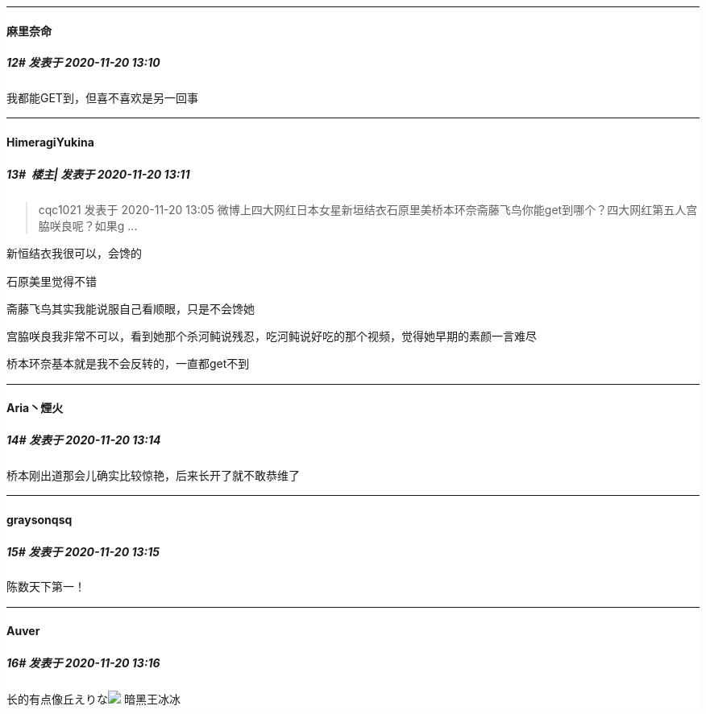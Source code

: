 
-----

####  麻里奈命  
##### 12#       发表于 2020-11-20 13:10


我都能GET到，但喜不喜欢是另一回事


-----

####  HimeragiYukina  
##### 13#         楼主| 发表于 2020-11-20 13:11


<blockquote>cqc1021 发表于 2020-11-20 13:05
微博上四大网红日本女星新垣结衣石原里美桥本环奈斋藤飞鸟你能get到哪个？四大网红第五人宫脇咲良呢？如果g ...</blockquote>
新恒结衣我很可以，会馋的


石原美里觉得不错


斋藤飞鸟其实我能说服自己看顺眼，只是不会馋她


宫脇咲良我非常不可以，看到她那个杀河鲀说残忍，吃河鲀说好吃的那个视频，觉得她早期的素颜一言难尽


桥本环奈基本就是我不会反转的，一直都get不到


-----

####  Aria丶煙火  
##### 14#       发表于 2020-11-20 13:14


桥本刚出道那会儿确实比较惊艳，后来长开了就不敢恭维了


-----

####  graysonqsq  
##### 15#       发表于 2020-11-20 13:15


陈数天下第一！


-----

####  Auver  
##### 16#       发表于 2020-11-20 13:16


长的有点像丘えりな<img src="https://static.saraba1st.com/image/smiley/face2017/172.png" referrerpolicy="no-referrer">
暗黑王冰冰

